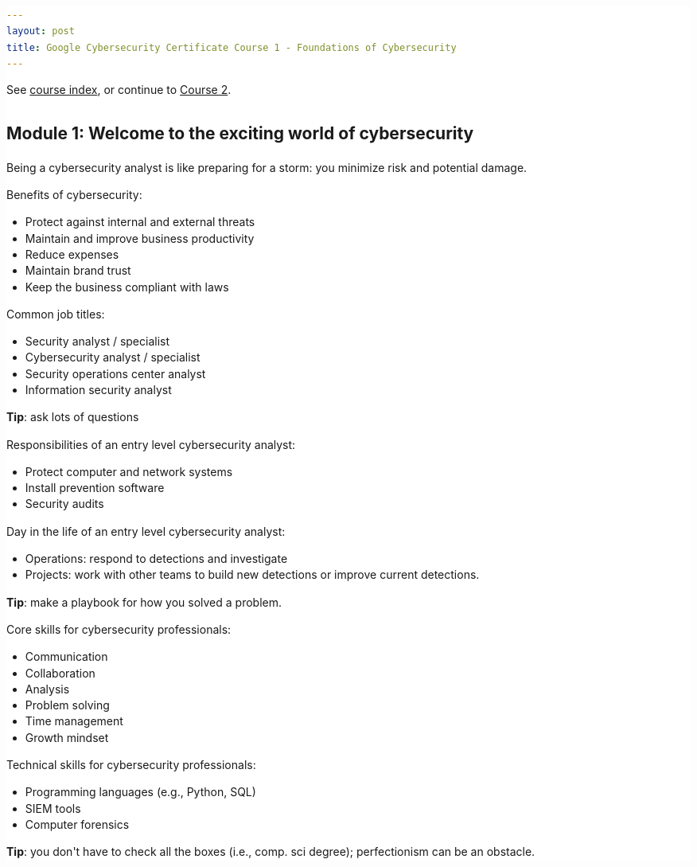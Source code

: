 ```yaml
---
layout: post
title: Google Cybersecurity Certificate Course 1 - Foundations of Cybersecurity
---
```


See [course index](https://1dgk.github.io/2024/01/24/gcc-course-index.html), or continue to [Course 2](https://1dgk.github.io/2024/01/28/gcc-course-2.html).

## Module 1: Welcome to the exciting world of cybersecurity
Being a cybersecurity analyst is like preparing for a storm: you minimize risk and potential damage.

Benefits of cybersecurity: 
- Protect against internal and external threats
- Maintain and improve business productivity
- Reduce expenses
- Maintain brand trust
- Keep the business compliant with laws

Common job titles:
- Security analyst / specialist
- Cybersecurity analyst / specialist
- Security operations center analyst
- Information security analyst

**Tip**: ask lots of questions

Responsibilities of an entry level cybersecurity analyst:
- Protect computer and network systems
- Install prevention software
- Security audits

Day in the life of an entry level cybersecurity analyst:
- Operations: respond to detections and investigate
- Projects: work with other teams to build new detections or improve current detections.

**Tip**: make a playbook for how you solved a problem.

Core skills for cybersecurity professionals:
- Communication
- Collaboration
- Analysis
- Problem solving
- Time management
- Growth mindset

Technical skills for cybersecurity professionals:
- Programming languages (e.g., Python, SQL)
- SIEM tools
- Computer forensics

**Tip**: you don't have to check all the boxes (i.e., comp. sci degree); perfectionism can be an obstacle.
